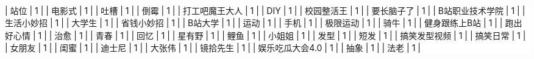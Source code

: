 | 站位 | 1 |
| 电影式 | 1 |
| 吐槽 | 1 |
| 倒霉 | 1 |
| 打工吧魔王大人 | 1 |
| DIY | 1 |
| 校园整活王 | 1 |
| 要长脑子了 | 1 |
| B站职业技术学院 | 1 |
| 生活小妙招 | 1 |
| 大学生 | 1 |
| 省钱小妙招 | 1 |
| B站大学 | 1 |
| 运动 | 1 |
| 手机 | 1 |
| 极限运动 | 1 |
| 骑牛 | 1 |
| 健身跟练上B站 | 1 |
| 跑出好心情 | 1 |
| 治愈 | 1 |
| 青春 | 1 |
| 回忆 | 1 |
| 星有野 | 1 |
| 鲤鱼 | 1 |
| 小姐姐 | 1 |
| 发型 | 1 |
| 短发 | 1 |
| 搞笑发型视频 | 1 |
| 搞笑日常 | 1 |
| 女朋友 | 1 |
| 闺蜜 | 1 |
| 迪士尼 | 1 |
| 大张伟 | 1 |
| 镜拾先生 | 1 |
| 娱乐吃瓜大会4.0 | 1 |
| 抽象 | 1 |
| 法老 | 1 |